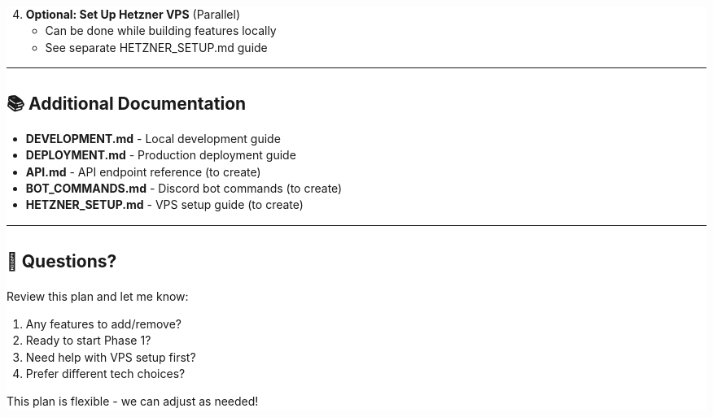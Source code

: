 4. **Optional: Set Up Hetzner VPS** (Parallel)
   - Can be done while building features locally
   - See separate HETZNER_SETUP.md guide

---

## 📚 Additional Documentation

- **DEVELOPMENT.md** - Local development guide
- **DEPLOYMENT.md** - Production deployment guide
- **API.md** - API endpoint reference (to create)
- **BOT_COMMANDS.md** - Discord bot commands (to create)
- **HETZNER_SETUP.md** - VPS setup guide (to create)

---

## 🤝 Questions?

Review this plan and let me know:
1. Any features to add/remove?
2. Ready to start Phase 1?
3. Need help with VPS setup first?
4. Prefer different tech choices?

This plan is flexible - we can adjust as needed!
